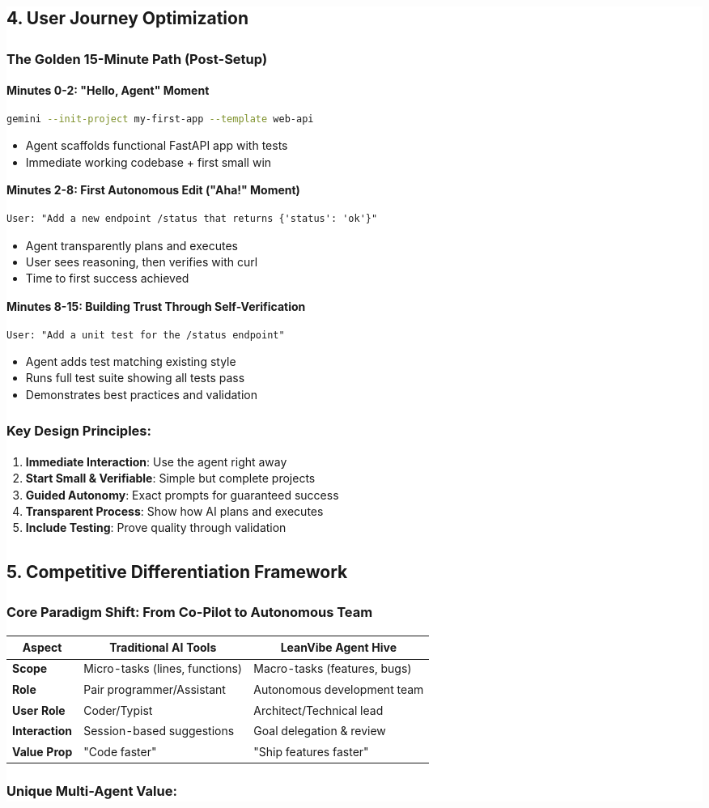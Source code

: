 ## 4. User Journey Optimization

### The Golden 15-Minute Path (Post-Setup)

**Minutes 0-2: "Hello, Agent" Moment**
```bash
gemini --init-project my-first-app --template web-api
```
- Agent scaffolds functional FastAPI app with tests
- Immediate working codebase + first small win

**Minutes 2-8: First Autonomous Edit ("Aha!" Moment)**
```
User: "Add a new endpoint /status that returns {'status': 'ok'}"
```
- Agent transparently plans and executes
- User sees reasoning, then verifies with curl
- Time to first success achieved

**Minutes 8-15: Building Trust Through Self-Verification**
```
User: "Add a unit test for the /status endpoint"
```
- Agent adds test matching existing style
- Runs full test suite showing all tests pass
- Demonstrates best practices and validation

### Key Design Principles:
1. **Immediate Interaction**: Use the agent right away
2. **Start Small & Verifiable**: Simple but complete projects
3. **Guided Autonomy**: Exact prompts for guaranteed success
4. **Transparent Process**: Show how AI plans and executes
5. **Include Testing**: Prove quality through validation

## 5. Competitive Differentiation Framework

### Core Paradigm Shift: From Co-Pilot to Autonomous Team

| Aspect | Traditional AI Tools | LeanVibe Agent Hive |
|--------|---------------------|-------------------|
| **Scope** | Micro-tasks (lines, functions) | Macro-tasks (features, bugs) |
| **Role** | Pair programmer/Assistant | Autonomous development team |
| **User Role** | Coder/Typist | Architect/Technical lead |
| **Interaction** | Session-based suggestions | Goal delegation & review |
| **Value Prop** | "Code faster" | "Ship features faster" |

### Unique Multi-Agent Value:
